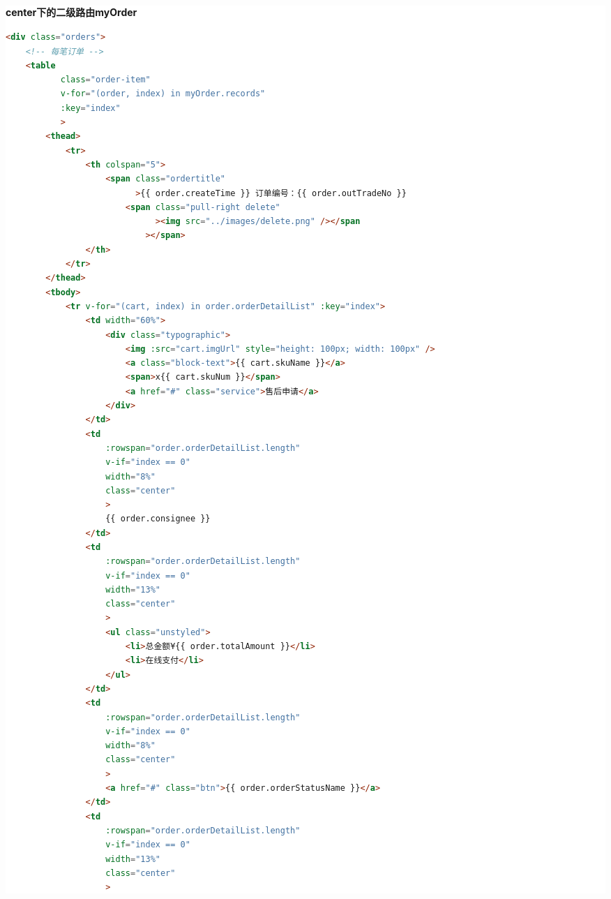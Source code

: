 **center下的二级路由myOrder**

```html
<div class="orders">
    <!-- 每笔订单 -->
    <table
           class="order-item"
           v-for="(order, index) in myOrder.records"
           :key="index"
           >
        <thead>
            <tr>
                <th colspan="5">
                    <span class="ordertitle"
                          >{{ order.createTime }} 订单编号：{{ order.outTradeNo }}
                        <span class="pull-right delete"
                              ><img src="../images/delete.png" /></span
                            ></span>
                </th>
            </tr>
        </thead>
        <tbody>
            <tr v-for="(cart, index) in order.orderDetailList" :key="index">
                <td width="60%">
                    <div class="typographic">
                        <img :src="cart.imgUrl" style="height: 100px; width: 100px" />
                        <a class="block-text">{{ cart.skuName }}</a>
                        <span>x{{ cart.skuNum }}</span>
                        <a href="#" class="service">售后申请</a>
                    </div>
                </td>
                <td
                    :rowspan="order.orderDetailList.length"
                    v-if="index == 0"
                    width="8%"
                    class="center"
                    >
                    {{ order.consignee }}
                </td>
                <td
                    :rowspan="order.orderDetailList.length"
                    v-if="index == 0"
                    width="13%"
                    class="center"
                    >
                    <ul class="unstyled">
                        <li>总金额¥{{ order.totalAmount }}</li>
                        <li>在线支付</li>
                    </ul>
                </td>
                <td
                    :rowspan="order.orderDetailList.length"
                    v-if="index == 0"
                    width="8%"
                    class="center"
                    >
                    <a href="#" class="btn">{{ order.orderStatusName }}</a>
                </td>
                <td
                    :rowspan="order.orderDetailList.length"
                    v-if="index == 0"
                    width="13%"
                    class="center"
                    >
```